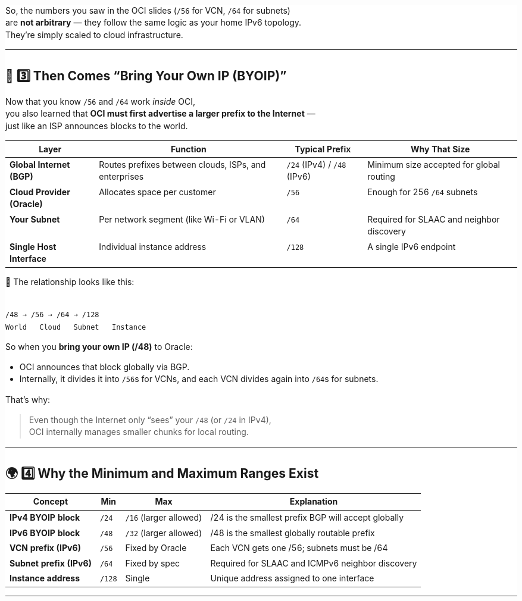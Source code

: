 So, the numbers you saw in the OCI slides (`/56` for VCN, `/64` for subnets)  
are **not arbitrary** — they follow the same logic as your home IPv6 topology.  
They’re simply scaled to cloud infrastructure.

---

## 🚀 3️⃣ Then Comes “Bring Your Own IP (BYOIP)”

Now that you know `/56` and `/64` work *inside* OCI,  
you also learned that **OCI must first advertise a larger prefix to the Internet** —  
just like an ISP announces blocks to the world.

| Layer | Function | Typical Prefix | Why That Size |
|--------|------------|----------------|----------------|
| **Global Internet (BGP)** | Routes prefixes between clouds, ISPs, and enterprises | `/24` (IPv4) / `/48` (IPv6) | Minimum size accepted for global routing |
| **Cloud Provider (Oracle)** | Allocates space per customer | `/56` | Enough for 256 `/64` subnets |
| **Your Subnet** | Per network segment (like Wi-Fi or VLAN) | `/64` | Required for SLAAC and neighbor discovery |
| **Single Host Interface** | Individual instance address | `/128` | A single IPv6 endpoint |

🧭 The relationship looks like this:
```

/48 → /56 → /64 → /128
World   Cloud   Subnet   Instance

```

So when you **bring your own IP (/48)** to Oracle:
- OCI announces that block globally via BGP.
- Internally, it divides it into `/56`s for VCNs, and each VCN divides again into `/64`s for subnets.

That’s why:
> Even though the Internet only “sees” your `/48` (or `/24` in IPv4),  
> OCI internally manages smaller chunks for local routing.

---

## 🌍 4️⃣ Why the Minimum and Maximum Ranges Exist

| Concept | Min | Max | Explanation |
|----------|-----|-----|-------------|
| **IPv4 BYOIP block** | `/24` | `/16` (larger allowed) | /24 is the smallest prefix BGP will accept globally |
| **IPv6 BYOIP block** | `/48` | `/32` (larger allowed) | /48 is the smallest globally routable prefix |
| **VCN prefix (IPv6)** | `/56` | Fixed by Oracle | Each VCN gets one /56; subnets must be /64 |
| **Subnet prefix (IPv6)** | `/64` | Fixed by spec | Required for SLAAC and ICMPv6 neighbor discovery |
| **Instance address** | `/128` | Single | Unique address assigned to one interface |

---